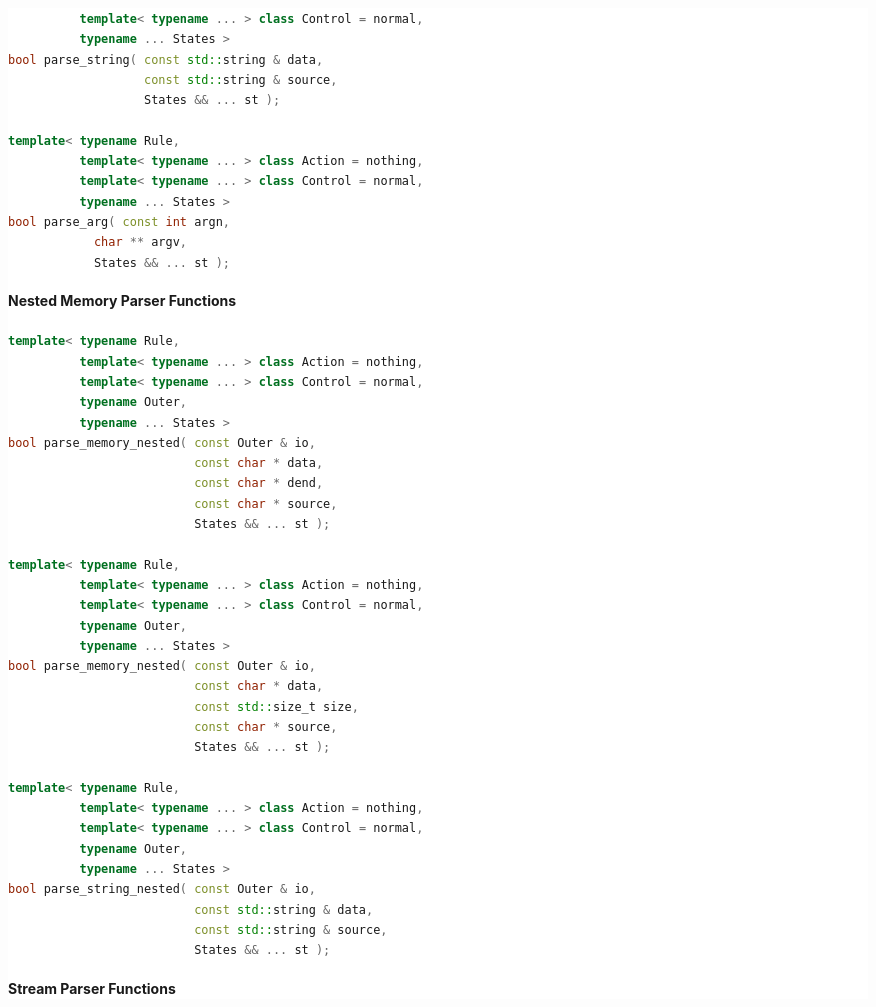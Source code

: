```c++
          template< typename ... > class Control = normal,
          typename ... States >
bool parse_string( const std::string & data,
                   const std::string & source,
                   States && ... st );

template< typename Rule,
          template< typename ... > class Action = nothing,
          template< typename ... > class Control = normal,
          typename ... States >
bool parse_arg( const int argn,
            char ** argv,
            States && ... st );
```

#### Nested Memory Parser Functions

```c++
template< typename Rule,
          template< typename ... > class Action = nothing,
          template< typename ... > class Control = normal,
          typename Outer,
          typename ... States >
bool parse_memory_nested( const Outer & io,
                          const char * data,
                          const char * dend,
                          const char * source,
                          States && ... st );

template< typename Rule,
          template< typename ... > class Action = nothing,
          template< typename ... > class Control = normal,
          typename Outer,
          typename ... States >
bool parse_memory_nested( const Outer & io,
                          const char * data,
                          const std::size_t size,
                          const char * source,
                          States && ... st );

template< typename Rule,
          template< typename ... > class Action = nothing,
          template< typename ... > class Control = normal,
          typename Outer,
          typename ... States >
bool parse_string_nested( const Outer & io,
                          const std::string & data,
                          const std::string & source,
                          States && ... st );
```

#### Stream Parser Functions
